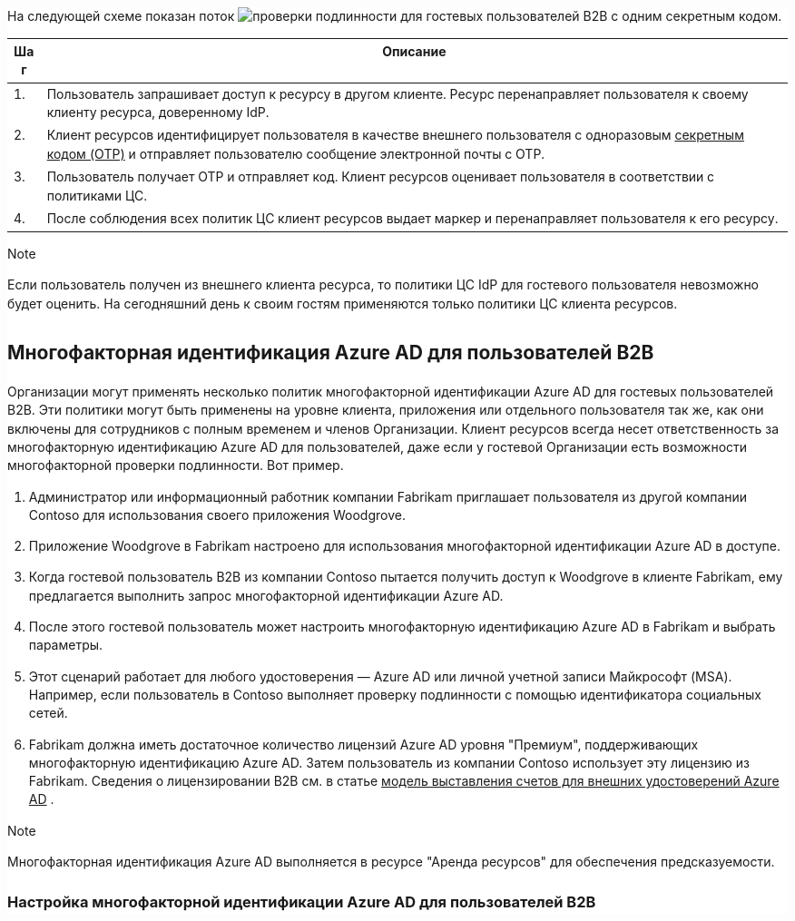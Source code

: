 На следующей схеме показан поток ![ проверки подлинности для гостевых пользователей B2B с одним секретным кодом.](./media/conditional-access-b2b/authentication-flow-b2b-guests-otp.png)

| Шаг | Описание |
|--------------|-----------------------|
| 1. |Пользователь запрашивает доступ к ресурсу в другом клиенте. Ресурс перенаправляет пользователя к своему клиенту ресурса, доверенному IdP.|
| 2. | Клиент ресурсов идентифицирует пользователя в качестве внешнего пользователя с одноразовым [секретным кодом (OTP)](https://docs.microsoft.com/azure/active-directory/external-identities/one-time-passcode) и отправляет пользователю сообщение электронной почты с OTP.|
| 3. | Пользователь получает OTP и отправляет код. Клиент ресурсов оценивает пользователя в соответствии с политиками ЦС.
| 4. | После соблюдения всех политик ЦС клиент ресурсов выдает маркер и перенаправляет пользователя к его ресурсу. |

>[!NOTE]
>Если пользователь получен из внешнего клиента ресурса, то политики ЦС IdP для гостевого пользователя невозможно будет оценить. На сегодняшний день к своим гостям применяются только политики ЦС клиента ресурсов.

## <a name="azure-ad-multi-factor-authentication-for-b2b-users"></a>Многофакторная идентификация Azure AD для пользователей B2B

Организации могут применять несколько политик многофакторной идентификации Azure AD для гостевых пользователей B2B. Эти политики могут быть применены на уровне клиента, приложения или отдельного пользователя так же, как они включены для сотрудников с полным временем и членов Организации.
Клиент ресурсов всегда несет ответственность за многофакторную идентификацию Azure AD для пользователей, даже если у гостевой Организации есть возможности многофакторной проверки подлинности. Вот пример.

1. Администратор или информационный работник компании Fabrikam приглашает пользователя из другой компании Contoso для использования своего приложения Woodgrove.

2. Приложение Woodgrove в Fabrikam настроено для использования многофакторной идентификации Azure AD в доступе.

3. Когда гостевой пользователь B2B из компании Contoso пытается получить доступ к Woodgrove в клиенте Fabrikam, ему предлагается выполнить запрос многофакторной идентификации Azure AD.

4. После этого гостевой пользователь может настроить многофакторную идентификацию Azure AD в Fabrikam и выбрать параметры.

5. Этот сценарий работает для любого удостоверения — Azure AD или личной учетной записи Майкрософт (MSA). Например, если пользователь в Contoso выполняет проверку подлинности с помощью идентификатора социальных сетей.

6. Fabrikam должна иметь достаточное количество лицензий Azure AD уровня "Премиум", поддерживающих многофакторную идентификацию Azure AD. Затем пользователь из компании Contoso использует эту лицензию из Fabrikam. Сведения о лицензировании B2B см. в статье [модель выставления счетов для внешних удостоверений Azure AD](https://docs.microsoft.com/azure/active-directory/external-identities/external-identities-pricing) .

>[!NOTE]
>Многофакторная идентификация Azure AD выполняется в ресурсе "Аренда ресурсов" для обеспечения предсказуемости.

### <a name="set-up-azure-ad-multi-factor-authentication-for-b2b-users"></a>Настройка многофакторной идентификации Azure AD для пользователей B2B

